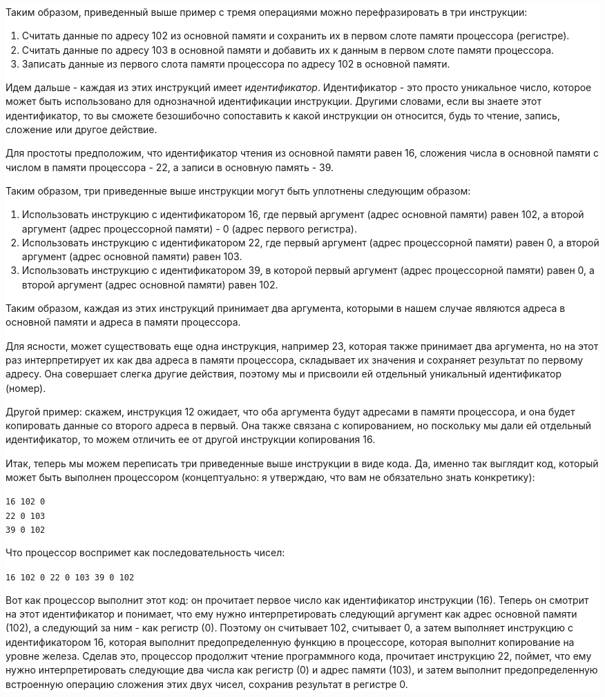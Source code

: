 Таким образом, приведенный выше пример с тремя операциями можно перефразировать в три инструкции:
1. Считать данные по адресу 102 из основной памяти и сохранить их в первом слоте памяти процессора (регистре).
2. Считать данные по адресу 103 в основной памяти и добавить их к данным в первом слоте памяти процессора.
3. Записать данные из первого слота памяти процессора по адресу 102 в основной памяти.

Идем дальше - каждая из этих инструкций имеет *идентификатор*. 
Идентификатор - это просто уникальное число, которое может быть использовано для однозначной идентификации инструкции.
Другими словами, если вы знаете этот идентификатор, то вы сможете безошибочно сопоставить
к какой инструкции он относится, будь то чтение, запись, сложение или другое действие.

Для простоты предположим, что идентификатор чтения из основной памяти равен 16,
сложения числа в основной памяти с числом в памяти процессора - 22, а записи в основную память - 39.

Таким образом, три приведенные выше инструкции могут быть уплотнены следующим образом:
1. Использовать инструкцию с идентификатором 16, где первый аргумент (адрес основной памяти) равен 102, а второй аргумент (адрес процессорной памяти) - 0 (адрес первого регистра). 
2. Использовать инструкцию с идентификатором 22, где первый аргумент (адрес процессорной памяти) равен 0, а второй аргумент (адрес основной памяти) равен 103.
3. Использовать инструкцию с идентификатором 39, в которой первый аргумент (адрес процессорной памяти) равен 0, а второй аргумент (адрес основной памяти) равен 102.

Таким образом, каждая из этих инструкций принимает два аргумента,
которыми в нашем случае являются адреса в основной памяти и адреса в памяти процессора.

Для ясности, может существовать еще одна инструкция, например 23, которая также принимает два аргумента, 
но на этот раз интерпретирует их как два адреса в памяти процессора, 
складывает их значения и сохраняет результат по первому адресу.
Она совершает слегка другие действия, поэтому мы и присвоили ей отдельный уникальный идентификатор (номер).

Другой пример: скажем, инструкция 12 ожидает, что оба аргумента будут адресами в памяти процессора,
и она будет копировать данные со второго адреса в первый.
Она также связана с копированием, но поскольку мы дали ей отдельный идентификатор,
то можем отличить ее от другой инструкции копирования 16.

Итак, теперь мы можем переписать три приведенные выше инструкции в виде кода.
Да, именно так выглядит код, который может быть выполнен процессором
(концептуально: я утверждаю, что вам не обязательно знать конкретику):

```
16 102 0
22 0 103
39 0 102
```

Что процессор воспримет как последовательность чисел:

```
16 102 0 22 0 103 39 0 102
```
Вот как процессор выполнит этот код: он прочитает первое число как идентификатор инструкции (16).
Теперь он смотрит на этот идентификатор и понимает, что ему нужно интерпретировать следующий аргумент 
как адрес основной памяти (102), а следующий за ним - как регистр (0).
Поэтому он считывает 102, считывает 0, а затем выполняет инструкцию с идентификатором 16,
которая выполнит предопределенную функцию в процессоре, которая выполнит копирование на уровне железа.
Сделав это, процессор продолжит чтение программного кода, прочитает инструкцию 22,
поймет, что ему нужно интерпретировать следующие два числа как регистр (0) и адрес памяти (103), 
и затем выполнит предопределенную встроенную операцию сложения этих двух чисел, сохранив результат в регистре 0.

